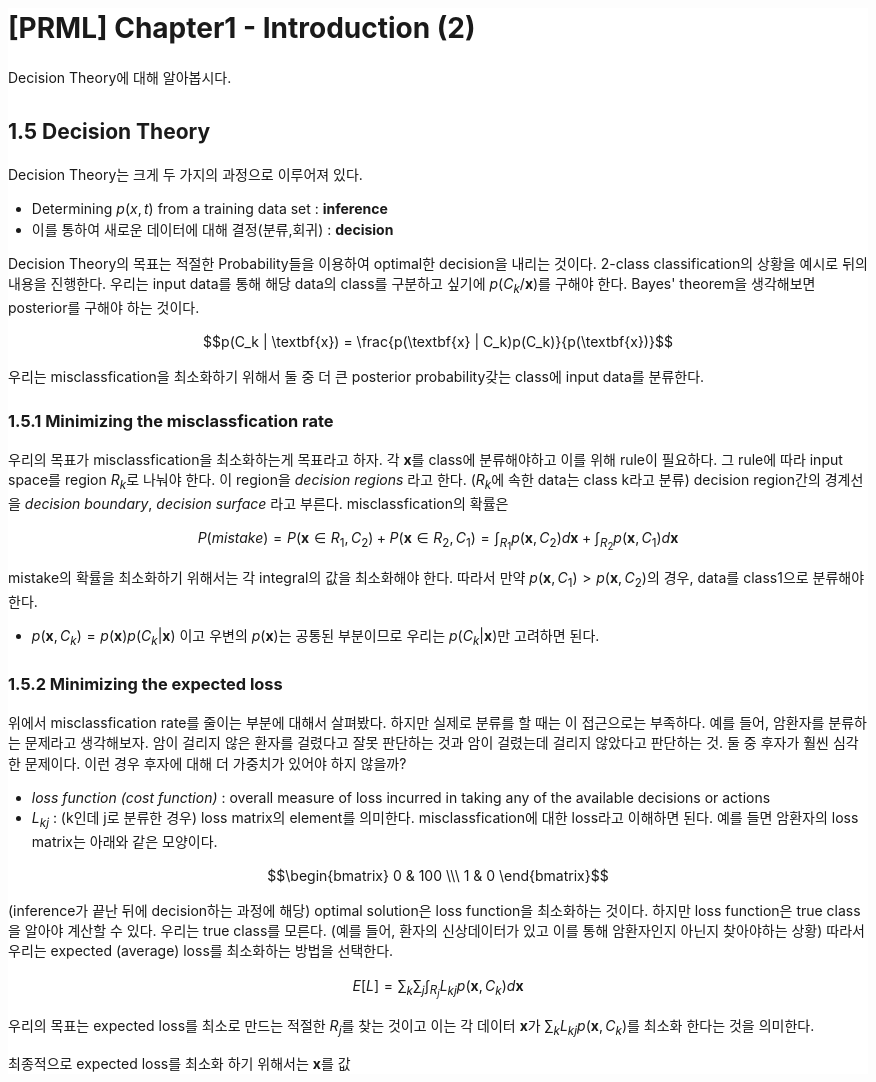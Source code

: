 # [PRML] Chapter1 - Introduction (2)


Decision Theory에 대해 알아봅시다.



## 1.5 Decision Theory
Decision Theory는 크게 두 가지의 과정으로 이루어져 있다.
- Determining $p(x,t)$ from a training data set : **inference**
- 이를 통하여 새로운 데이터에 대해 결정(분류,회귀) : **decision**

Decision Theory의 목표는 적절한 Probability들을 이용하여 optimal한 decision을 내리는 것이다. 2-class classification의 상황을 예시로 뒤의 내용을 진행한다. 우리는 input data를 통해 해당 data의 class를 구분하고 싶기에 $p(C_k / \textbf{x})$를 구해야 한다. Bayes' theorem을 생각해보면 posterior를 구해야 하는 것이다.

$$p(C_k | \textbf{x}) = \frac{p(\textbf{x} | C_k)p(C_k)}{p(\textbf{x})}$$

우리는 misclassfication을 최소화하기 위해서 둘 중 더 큰 posterior probability갖는 class에 input data를 분류한다.

### 1.5.1 Minimizing the misclassfication rate
우리의 목표가 misclassfication을 최소화하는게 목표라고 하자. 각 $\textbf{x}$를 class에 분류해야하고 이를 위해 rule이 필요하다. 그 rule에 따라 input space를 region $R_k$로 나눠야 한다. 이 region을 *decision regions* 라고 한다. ($R_k$에 속한 data는 class k라고 분류) decision region간의 경계선을 *decision boundary*, *decision surface* 라고 부른다. misclassfication의 확률은

$$P(mistake) = P(\textbf{x} \in R_1, C_2) + P(\textbf{x} \in R_2, C_1) = \int_{R_1} p(\textbf{x}, C_2)d\textbf{x}+ \int_{R_2} p(\textbf{x}, C_1)d\textbf{x}$$

mistake의 확률을 최소화하기 위해서는 각 integral의 값을 최소화해야 한다. 따라서 만약 $p(\textbf{x}, C_1) >  p(\textbf{x}, C_2)$의 경우, data를 class1으로 분류해야한다.

- $p(\textbf{x}, C_k) = p(\textbf{x}) p(C_k | \textbf{x})$ 이고 우변의 $p(\textbf{x})$는 공통된 부분이므로 우리는 $p(C_k | \textbf{x})$만 고려하면 된다.

### 1.5.2 Minimizing the expected loss
위에서 misclassfication rate를 줄이는 부분에 대해서 살펴봤다. 하지만 실제로 분류를 할 때는 이 접근으로는 부족하다. 예를 들어, 암환자를 분류하는 문제라고 생각해보자. 암이 걸리지 않은 환자를 걸렸다고 잘못 판단하는 것과 암이 걸렸는데 걸리지 않았다고 판단하는 것. 둘 중 후자가 훨씬 심각한 문제이다. 이런 경우 후자에 대해 더 가중치가 있어야 하지 않을까?
- *loss function (cost function)* : overall measure of loss incurred in taking any of the available decisions or actions
- $L_{kj}$ :  (k인데 j로 분류한 경우) loss matrix의 element를 의미한다. misclassfication에 대한 loss라고 이해하면 된다. 예를 들면 암환자의 loss matrix는 아래와 같은 모양이다.

$$\begin{bmatrix} 0 & 100 \\\ 1 & 0 \end{bmatrix}$$

(inference가 끝난 뒤에 decision하는 과정에 해당) optimal solution은 loss function을 최소화하는 것이다. 하지만 loss function은 true class을 알아야 계산할 수 있다. 우리는 true class를 모른다. (예를 들어, 환자의 신상데이터가 있고 이를 통해 암환자인지 아닌지 찾아야하는 상황) 따라서 우리는 expected (average) loss를 최소화하는 방법을 선택한다.

$$E[L] = \sum_{k} \sum_{j} \int_{R_j} L_{kj} p(\textbf{x}, C_k) d\textbf{x}$$

우리의 목표는 expected loss를 최소로 만드는 적절한 $R_j$를 찾는 것이고 이는 각 데이터 $\textbf{x}$가 $\sum_{k} L_{kj}p(\textbf{x}, C_k)$를 최소화 한다는 것을 의미한다.

최종적으로 expected loss를 최소화 하기 위해서는 $\textbf{x}$를 값
